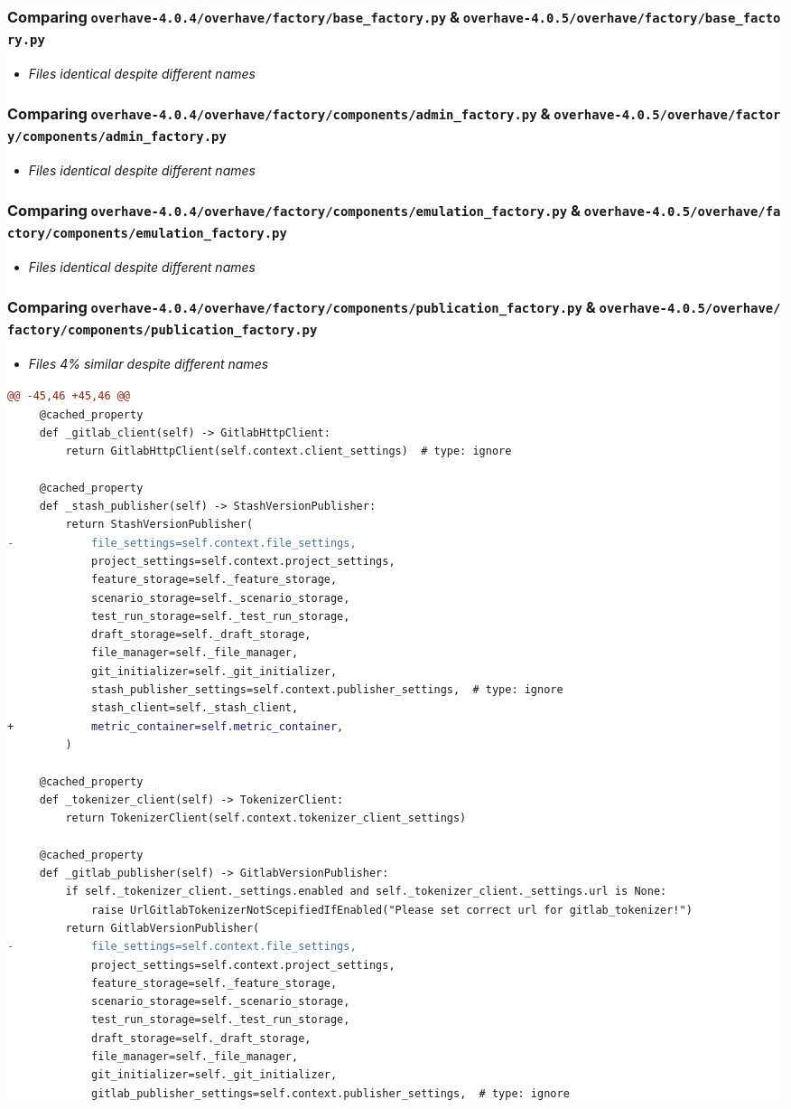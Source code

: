 ### Comparing `overhave-4.0.4/overhave/factory/base_factory.py` & `overhave-4.0.5/overhave/factory/base_factory.py`

 * *Files identical despite different names*

### Comparing `overhave-4.0.4/overhave/factory/components/admin_factory.py` & `overhave-4.0.5/overhave/factory/components/admin_factory.py`

 * *Files identical despite different names*

### Comparing `overhave-4.0.4/overhave/factory/components/emulation_factory.py` & `overhave-4.0.5/overhave/factory/components/emulation_factory.py`

 * *Files identical despite different names*

### Comparing `overhave-4.0.4/overhave/factory/components/publication_factory.py` & `overhave-4.0.5/overhave/factory/components/publication_factory.py`

 * *Files 4% similar despite different names*

```diff
@@ -45,46 +45,46 @@
     @cached_property
     def _gitlab_client(self) -> GitlabHttpClient:
         return GitlabHttpClient(self.context.client_settings)  # type: ignore
 
     @cached_property
     def _stash_publisher(self) -> StashVersionPublisher:
         return StashVersionPublisher(
-            file_settings=self.context.file_settings,
             project_settings=self.context.project_settings,
             feature_storage=self._feature_storage,
             scenario_storage=self._scenario_storage,
             test_run_storage=self._test_run_storage,
             draft_storage=self._draft_storage,
             file_manager=self._file_manager,
             git_initializer=self._git_initializer,
             stash_publisher_settings=self.context.publisher_settings,  # type: ignore
             stash_client=self._stash_client,
+            metric_container=self.metric_container,
         )
 
     @cached_property
     def _tokenizer_client(self) -> TokenizerClient:
         return TokenizerClient(self.context.tokenizer_client_settings)
 
     @cached_property
     def _gitlab_publisher(self) -> GitlabVersionPublisher:
         if self._tokenizer_client._settings.enabled and self._tokenizer_client._settings.url is None:
             raise UrlGitlabTokenizerNotScepifiedIfEnabled("Please set correct url for gitlab_tokenizer!")
         return GitlabVersionPublisher(
-            file_settings=self.context.file_settings,
             project_settings=self.context.project_settings,
             feature_storage=self._feature_storage,
             scenario_storage=self._scenario_storage,
             test_run_storage=self._test_run_storage,
             draft_storage=self._draft_storage,
             file_manager=self._file_manager,
             git_initializer=self._git_initializer,
             gitlab_publisher_settings=self.context.publisher_settings,  # type: ignore
```